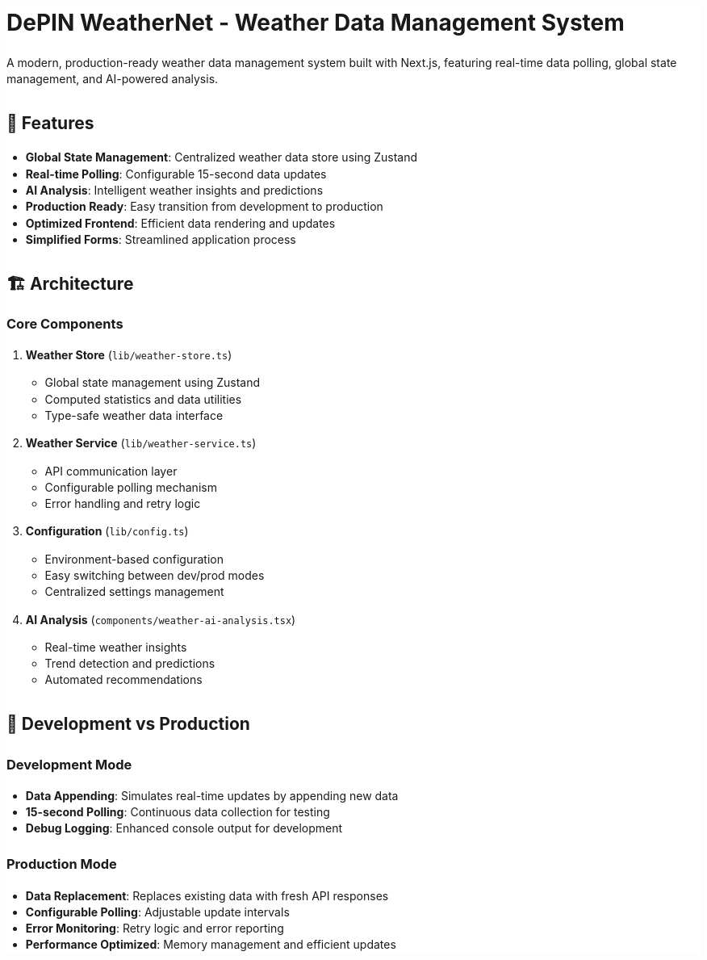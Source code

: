 # DePIN WeatherNet - Weather Data Management System

A modern, production-ready weather data management system built with Next.js, featuring real-time data polling, global state management, and AI-powered analysis.

## 🚀 Features

- **Global State Management**: Centralized weather data store using Zustand
- **Real-time Polling**: Configurable 15-second data updates
- **AI Analysis**: Intelligent weather insights and predictions
- **Production Ready**: Easy transition from development to production
- **Optimized Frontend**: Efficient data rendering and updates
- **Simplified Forms**: Streamlined application process

## 🏗️ Architecture

### Core Components

1. **Weather Store** (`lib/weather-store.ts`)

   - Global state management using Zustand
   - Computed statistics and data utilities
   - Type-safe weather data interface

2. **Weather Service** (`lib/weather-service.ts`)

   - API communication layer
   - Configurable polling mechanism
   - Error handling and retry logic

3. **Configuration** (`lib/config.ts`)

   - Environment-based configuration
   - Easy switching between dev/prod modes
   - Centralized settings management

4. **AI Analysis** (`components/weather-ai-analysis.tsx`)
   - Real-time weather insights
   - Trend detection and predictions
   - Automated recommendations

## 🔧 Development vs Production

### Development Mode

- **Data Appending**: Simulates real-time updates by appending new data
- **15-second Polling**: Continuous data collection for testing
- **Debug Logging**: Enhanced console output for development

### Production Mode

- **Data Replacement**: Replaces existing data with fresh API responses
- **Configurable Polling**: Adjustable update intervals
- **Error Monitoring**: Retry logic and error reporting
- **Performance Optimized**: Memory management and efficient updates
